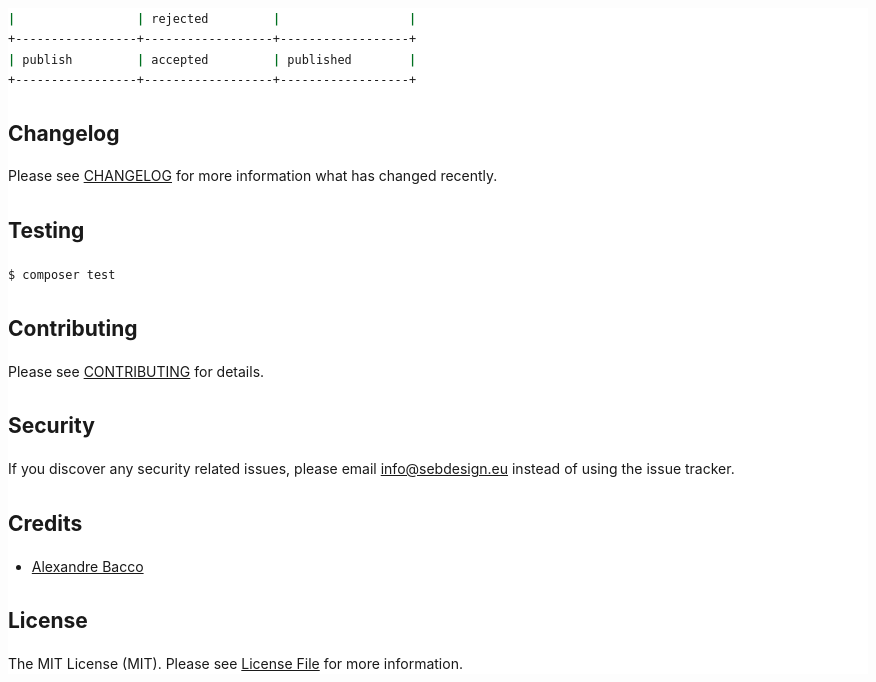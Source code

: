 ```bash
|                 | rejected         |                  |
+-----------------+------------------+------------------+
| publish         | accepted         | published        |
+-----------------+------------------+------------------+
```

## Changelog

Please see [CHANGELOG](CHANGELOG.md) for more information what has changed recently.

## Testing

``` bash
$ composer test
```

## Contributing

Please see [CONTRIBUTING](CONTRIBUTING.md) for details.

## Security

If you discover any security related issues, please email info@sebdesign.eu instead of using the issue tracker.

## Credits

- [Alexandre Bacco](https://github.com/winzou)

## License

The MIT License (MIT). Please see [License File](LICENSE.md) for more information.
